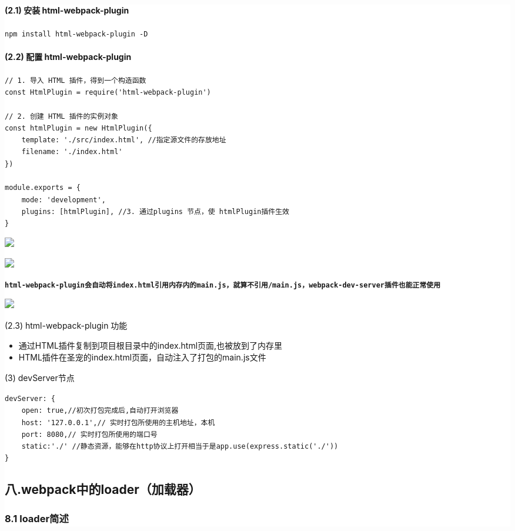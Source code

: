 #### (2.1) 安装 html-webpack-plugin

```
npm install html-webpack-plugin -D
```

#### (2.2) 配置 html-webpack-plugin

```
// 1. 导入 HTML 插件，得到一个构造函数
const HtmlPlugin = require('html-webpack-plugin')

// 2. 创建 HTML 插件的实例对象
const htmlPlugin = new HtmlPlugin({
	template: './src/index.html', //指定源文件的存放地址
	filename: './index.html'
})

module.exports = {
	mode: 'development',
	plugins: [htmlPlugin], //3. 通过plugins 节点，使 htmlPlugin插件生效
}
```

![](C:\Users\shizeyu\Desktop\notes\Ajax-vue\Snipaste_2022-09-21_10-58-02.png)

![](C:\Users\shizeyu\Desktop\notes\Ajax-vue\Snipaste_2022-09-21_10-58-43.png)

**`html-webpack-plugin会自动将index.html引用内存内的main.js，就算不引用/main.js，webpack-dev-server插件也能正常使用`**

![](C:\Users\shizeyu\Desktop\notes\Ajax-vue\Snipaste_2022-09-21_10-59-12.png)

(2.3)  html-webpack-plugin 功能

- 通过HTML插件复制到项目根目录中的index.html页面,也被放到了内存里
- HTML插件在圣宠的index.html页面，自动注入了打包的main.js文件

(3) devServer节点

```
devServer: {
	open: true,//初次打包完成后,自动打开浏览器
	host: '127.0.0.1',// 实时打包所使用的主机地址，本机
	port: 8080,// 实时打包所使用的端口号
	static:'./' //静态资源，能够在http协议上打开相当于是app.use(express.static('./'))
}
```





## 八.webpack中的loader（加载器）

### 8.1 loader简述
